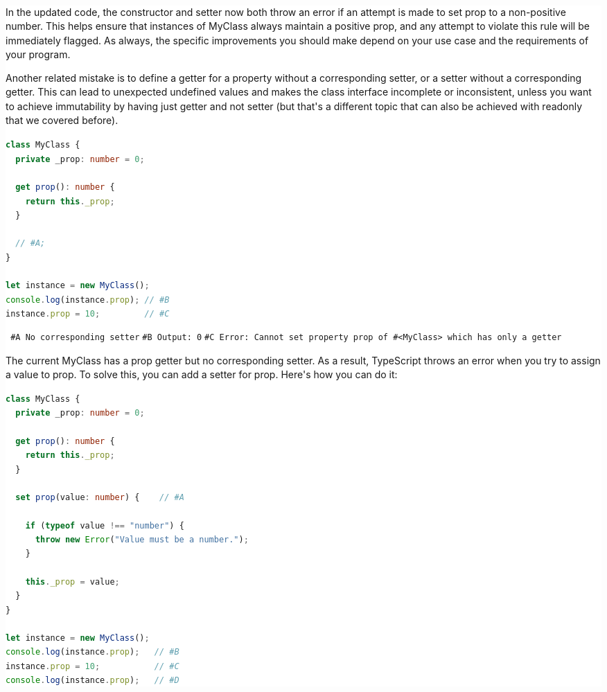 In the updated code, the constructor and setter now both throw an error if an attempt is made to set prop to a non-positive number. This helps ensure that instances of MyClass always maintain a positive prop, and any attempt to violate this rule will be immediately flagged. As always, the specific improvements you should make depend on your use case and the requirements of your program.

Another related mistake is to define a getter for a property without a corresponding setter, or a setter without a corresponding getter. This can lead to unexpected undefined values and makes the class interface incomplete or inconsistent, unless you want to achieve immutability by having just getter and not setter (but that's a different topic that can also be achieved with readonly that we covered before).

```typescript
class MyClass {
  private _prop: number = 0;

  get prop(): number {
    return this._prop;
  }

  // #A;
}

let instance = new MyClass();
console.log(instance.prop); // #B
instance.prop = 10;         // #C
```

` #A No corresponding setter`
`#B Output: 0`
`#C Error: Cannot set property prop of #<MyClass> which has only a getter`

The current MyClass has a prop getter but no corresponding setter. As a result, TypeScript throws an error when you try to assign a value to prop. To solve this, you can add a setter for prop. Here's how you can do it:

```typescript
class MyClass {
  private _prop: number = 0;

  get prop(): number {
    return this._prop;
  }

  set prop(value: number) {    // #A

    if (typeof value !== "number") {
      throw new Error("Value must be a number.");
    }

    this._prop = value;
  }
}

let instance = new MyClass();
console.log(instance.prop);   // #B
instance.prop = 10;           // #C
console.log(instance.prop);   // #D
```
